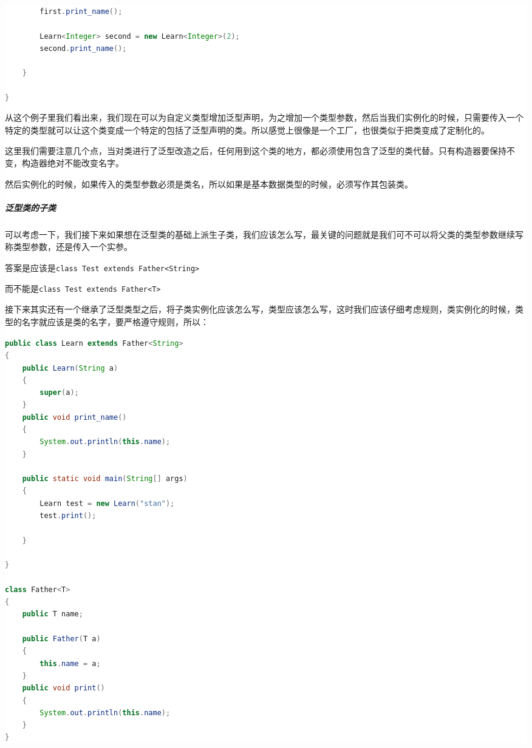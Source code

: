 ~~~java
		first.print_name();
		
		Learn<Integer> second = new Learn<Integer>(2);
		second.print_name();
		
	}
    
}
~~~

从这个例子里我们看出来，我们现在可以为自定义类型增加泛型声明，为之增加一个类型参数，然后当我们实例化的时候，只需要传入一个特定的类型就可以让这个类变成一个特定的包括了泛型声明的类。所以感觉上很像是一个工厂，也很类似于把类变成了定制化的。

这里我们需要注意几个点，当对类进行了泛型改造之后，任何用到这个类的地方，都必须使用包含了泛型的类代替。只有构造器要保持不变，构造器绝对不能改变名字。

然后实例化的时候，如果传入的类型参数必须是类名，所以如果是基本数据类型的时候，必须写作其包装类。

##### 泛型类的子类

可以考虑一下，我们接下来如果想在泛型类的基础上派生子类，我们应该怎么写，最关键的问题就是我们可不可以将父类的类型参数继续写称类型参数，还是传入一个实参。

答案是应该是`class Test extends Father<String>`

而不能是`class Test extends Father<T>`

接下来其实还有一个继承了泛型类型之后，将子类实例化应该怎么写，类型应该怎么写，这时我们应该仔细考虑规则，类实例化的时候，类型的名字就应该是类的名字，要严格遵守规则，所以：

~~~java
public class Learn extends Father<String>
{  
	public Learn(String a)
	{
		super(a);
	}
	public void print_name()
	{
		System.out.println(this.name);
	}

	public static void main(String[] args)
	{
		Learn test = new Learn("stan");
		test.print();
		
	}
    
}

class Father<T>
{
	public T name;

	public Father(T a)
	{
		this.name = a;
	}
	public void print()
	{
		System.out.println(this.name);
	}
}


~~~
